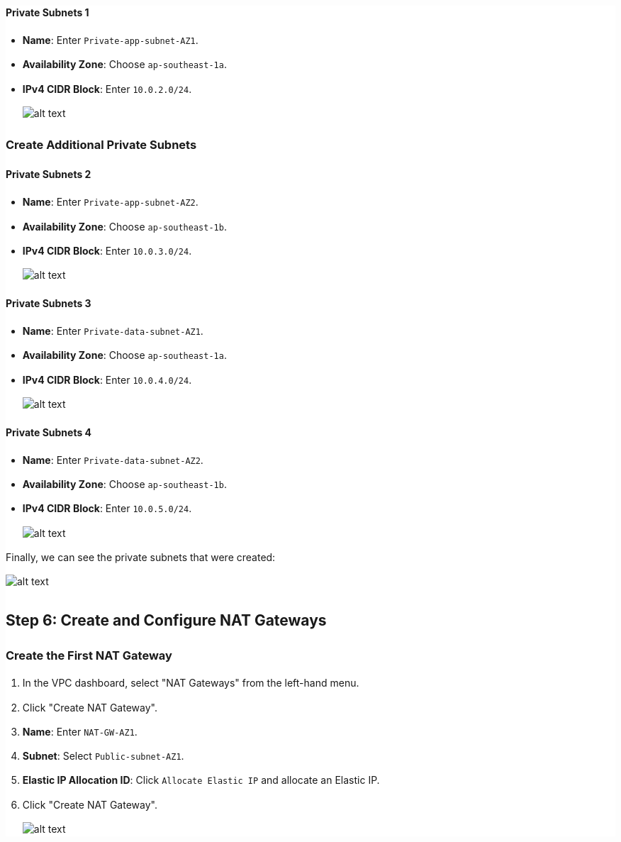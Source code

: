 #### Private Subnets 1

- **Name**: Enter `Private-app-subnet-AZ1`.
- **Availability Zone**: Choose `ap-southeast-1a`.
- **IPv4 CIDR Block**: Enter `10.0.2.0/24`.

    ![alt text](https://github.com/Konami33/poridhi.io.intern/blob/main/AWS%20networking%20lab/Lab%2012/images/image-15.png?raw=true)

### Create Additional Private Subnets

#### Private Subnets 2

- **Name**: Enter `Private-app-subnet-AZ2`.
- **Availability Zone**: Choose `ap-southeast-1b`.
- **IPv4 CIDR Block**: Enter `10.0.3.0/24`.

    ![alt text](https://github.com/Konami33/poridhi.io.intern/blob/main/AWS%20networking%20lab/Lab%2012/images/image-16.png?raw=true)

#### Private Subnets 3

- **Name**: Enter `Private-data-subnet-AZ1`.
- **Availability Zone**: Choose `ap-southeast-1a`.
- **IPv4 CIDR Block**: Enter `10.0.4.0/24`.

    ![alt text](https://github.com/Konami33/poridhi.io.intern/blob/main/AWS%20networking%20lab/Lab%2012/images/image-17.png?raw=true)

#### Private Subnets 4

- **Name**: Enter `Private-data-subnet-AZ2`.
- **Availability Zone**: Choose `ap-southeast-1b`.
- **IPv4 CIDR Block**: Enter `10.0.5.0/24`.

    ![alt text](https://github.com/Konami33/poridhi.io.intern/blob/main/AWS%20networking%20lab/Lab%2012/images/image-18.png?raw=true)


Finally, we can see the private subnets that were created:

![alt text](https://github.com/Konami33/poridhi.io.intern/blob/main/AWS%20networking%20lab/Lab%2012/images/image-19.png?raw=true)


## Step 6: Create and Configure NAT Gateways

### Create the First NAT Gateway
1. In the VPC dashboard, select "NAT Gateways" from the left-hand menu.
2. Click "Create NAT Gateway".
3. **Name**: Enter `NAT-GW-AZ1`.
4. **Subnet**: Select `Public-subnet-AZ1`.
5. **Elastic IP Allocation ID**: Click `Allocate Elastic IP` and allocate an Elastic IP.
6. Click "Create NAT Gateway".

    ![alt text](https://github.com/Konami33/poridhi.io.intern/blob/main/AWS%20networking%20lab/Lab%2012/images/image-20.png?raw=true)
